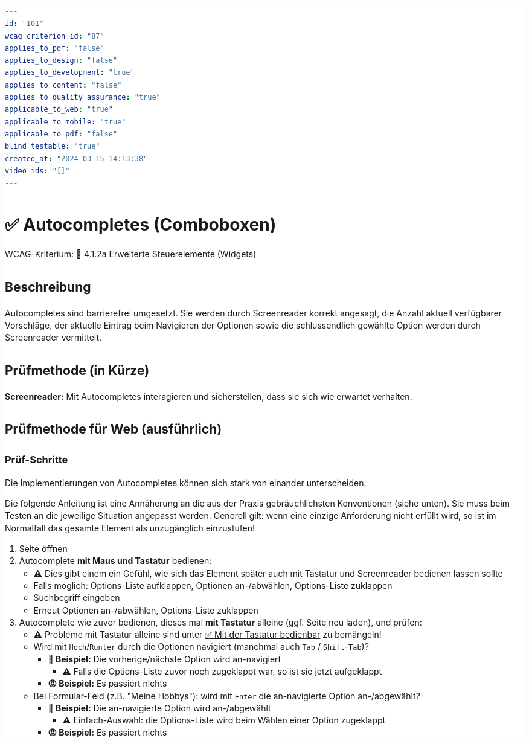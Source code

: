 ```yaml
---
id: "101"
wcag_criterion_id: "87"
applies_to_pdf: "false"
applies_to_design: "false"
applies_to_development: "true"
applies_to_content: "false"
applies_to_quality_assurance: "true"
applicable_to_web: "true"
applicable_to_mobile: "true"
applicable_to_pdf: "false"
blind_testable: "true"
created_at: "2024-03-15 14:13:38"
video_ids: "[]"
---
```


# ✅ Autocompletes (Comboboxen)

WCAG-Kriterium: [📜 4.1.2a Erweiterte Steuerelemente (Widgets)](..)

## Beschreibung

Autocompletes sind barrierefrei umgesetzt. Sie werden durch Screenreader korrekt angesagt, die Anzahl aktuell verfügbarer Vorschläge, der aktuelle Eintrag beim Navigieren der Optionen sowie die schlussendlich gewählte Option werden durch Screenreader vermittelt.

## Prüfmethode (in Kürze)

**Screenreader:** Mit Autocompletes interagieren und sicherstellen, dass sie sich wie erwartet verhalten.

## Prüfmethode für Web (ausführlich)

### Prüf-Schritte

Die Implementierungen von Autocompletes können sich stark von einander unterscheiden.

Die folgende Anleitung ist eine Annäherung an die aus der Praxis gebräuchlichsten Konventionen (siehe unten). Sie muss beim Testen an die jeweilige Situation angepasst werden. Generell gilt: wenn eine einzige Anforderung nicht erfüllt wird, so ist im Normalfall das gesamte Element als unzugänglich einzustufen!

1. Seite öffnen
1. Autocomplete **mit Maus und Tastatur** bedienen:
    - ⚠️ Dies gibt einem ein Gefühl, wie sich das Element später auch mit Tastatur und Screenreader bedienen lassen sollte
    - Falls möglich: Options-Liste aufklappen, Optionen an-/abwählen, Options-Liste zuklappen
    - Suchbegriff eingeben
    - Erneut Optionen an-/abwählen, Options-Liste zuklappen
1. Autocomplete wie zuvor bedienen, dieses mal **mit Tastatur** alleine (ggf. Seite neu laden), und prüfen:
    - ⚠️ Probleme mit Tastatur alleine sind unter [✅ Mit der Tastatur bedienbar](/de/wcag/2.1.1-tastatur/mit-der-tastatur-bedienbar) zu bemängeln!
    - Wird mit `Hoch`/`Runter` durch die Optionen navigiert (manchmal auch `Tab` / `Shift`-`Tab`)?
        - **🙂 Beispiel:** Die vorherige/nächste Option wird an-navigiert
            - ⚠️ Falls die Options-Liste zuvor noch zugeklappt war, so ist sie jetzt aufgeklappt
        - **😡 Beispiel:** Es passiert nichts
    - Bei Formular-Feld (z.B. "Meine Hobbys"): wird mit `Enter` die an-navigierte Option an-/abgewählt?
        - **🙂 Beispiel:** Die an-navigierte Option wird an-/abgewählt
            - ⚠️ Einfach-Auswahl: die Options-Liste wird beim Wählen einer Option zugeklappt
        - **😡 Beispiel:** Es passiert nichts